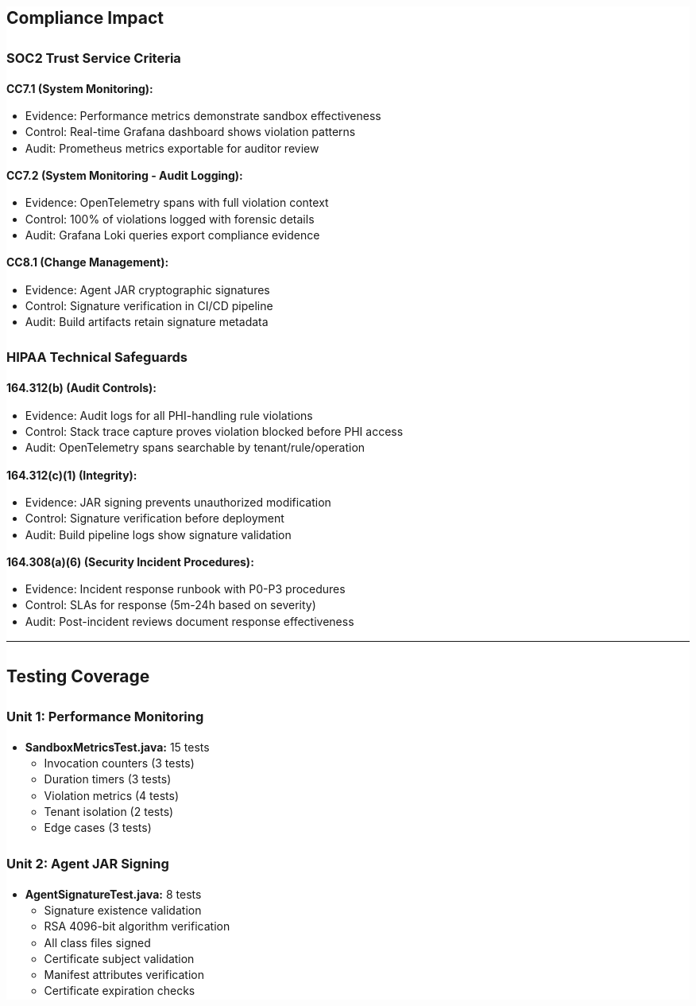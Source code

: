 
## Compliance Impact

### SOC2 Trust Service Criteria

**CC7.1 (System Monitoring):**
- Evidence: Performance metrics demonstrate sandbox effectiveness
- Control: Real-time Grafana dashboard shows violation patterns
- Audit: Prometheus metrics exportable for auditor review

**CC7.2 (System Monitoring - Audit Logging):**
- Evidence: OpenTelemetry spans with full violation context
- Control: 100% of violations logged with forensic details
- Audit: Grafana Loki queries export compliance evidence

**CC8.1 (Change Management):**
- Evidence: Agent JAR cryptographic signatures
- Control: Signature verification in CI/CD pipeline
- Audit: Build artifacts retain signature metadata

### HIPAA Technical Safeguards

**164.312(b) (Audit Controls):**
- Evidence: Audit logs for all PHI-handling rule violations
- Control: Stack trace capture proves violation blocked before PHI access
- Audit: OpenTelemetry spans searchable by tenant/rule/operation

**164.312(c)(1) (Integrity):**
- Evidence: JAR signing prevents unauthorized modification
- Control: Signature verification before deployment
- Audit: Build pipeline logs show signature validation

**164.308(a)(6) (Security Incident Procedures):**
- Evidence: Incident response runbook with P0-P3 procedures
- Control: SLAs for response (5m-24h based on severity)
- Audit: Post-incident reviews document response effectiveness

---

## Testing Coverage

### Unit 1: Performance Monitoring
- **SandboxMetricsTest.java:** 15 tests
  - Invocation counters (3 tests)
  - Duration timers (3 tests)
  - Violation metrics (4 tests)
  - Tenant isolation (2 tests)
  - Edge cases (3 tests)

### Unit 2: Agent JAR Signing
- **AgentSignatureTest.java:** 8 tests
  - Signature existence validation
  - RSA 4096-bit algorithm verification
  - All class files signed
  - Certificate subject validation
  - Manifest attributes verification
  - Certificate expiration checks
